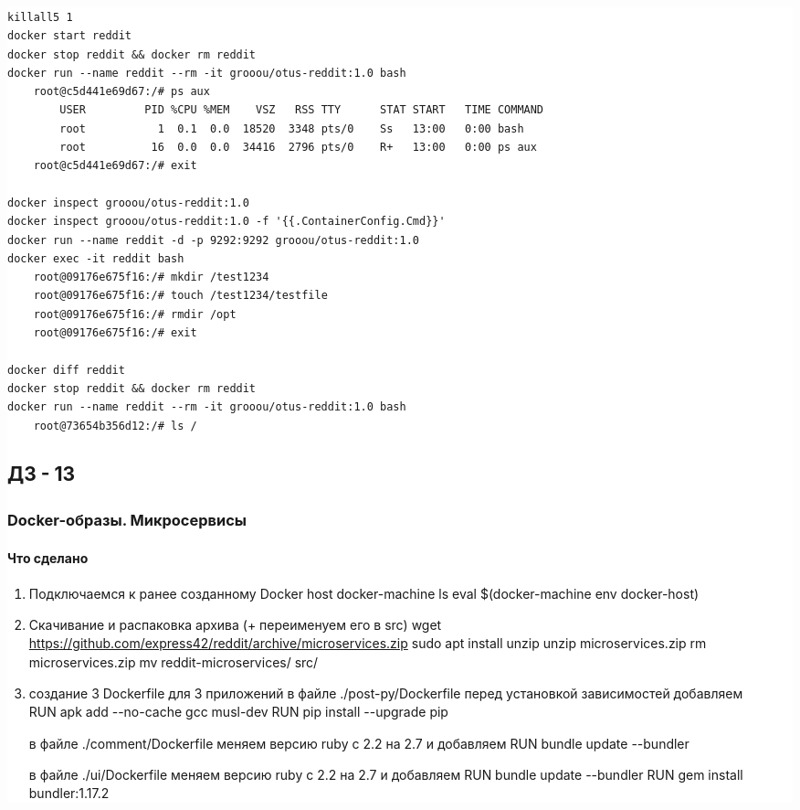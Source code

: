 	killall5 1
	docker start reddit
	docker stop reddit && docker rm reddit
	docker run --name reddit --rm -it grooou/otus-reddit:1.0 bash
		root@c5d441e69d67:/# ps aux
			USER         PID %CPU %MEM    VSZ   RSS TTY      STAT START   TIME COMMAND
			root           1  0.1  0.0  18520  3348 pts/0    Ss   13:00   0:00 bash
			root          16  0.0  0.0  34416  2796 pts/0    R+   13:00   0:00 ps aux
		root@c5d441e69d67:/# exit

	docker inspect grooou/otus-reddit:1.0
	docker inspect grooou/otus-reddit:1.0 -f '{{.ContainerConfig.Cmd}}'
	docker run --name reddit -d -p 9292:9292 grooou/otus-reddit:1.0
	docker exec -it reddit bash
		root@09176e675f16:/# mkdir /test1234
		root@09176e675f16:/# touch /test1234/testfile
		root@09176e675f16:/# rmdir /opt
		root@09176e675f16:/# exit

	docker diff reddit
	docker stop reddit && docker rm reddit
	docker run --name reddit --rm -it grooou/otus-reddit:1.0 bash
		root@73654b356d12:/# ls /




## ДЗ - 13
### Docker-образы. Микросервисы

#### Что сделано

1. Подключаемся к ранее созданному Docker host
	docker-machine ls
	eval $(docker-machine env docker-host)

2. Скачивание и распаковка архива (+ переименуем его в src)
	wget https://github.com/express42/reddit/archive/microservices.zip
	sudo apt install unzip
	unzip microservices.zip
	rm microservices.zip
	mv reddit-microservices/ src/

3. создание 3 Dockerfile для 3 приложений
	в файле ./post-py/Dockerfile перед установкой зависимостей добавляем  
		RUN apk add --no-cache gcc musl-dev
		RUN pip install --upgrade pip

	в файле ./comment/Dockerfile меняем версию ruby с 2.2 на 2.7 и добавляем 
		RUN bundle update --bundler

	в файле ./ui/Dockerfile меняем версию ruby с 2.2 на 2.7 и добавляем 
		RUN bundle update --bundler
		RUN gem install bundler:1.17.2
